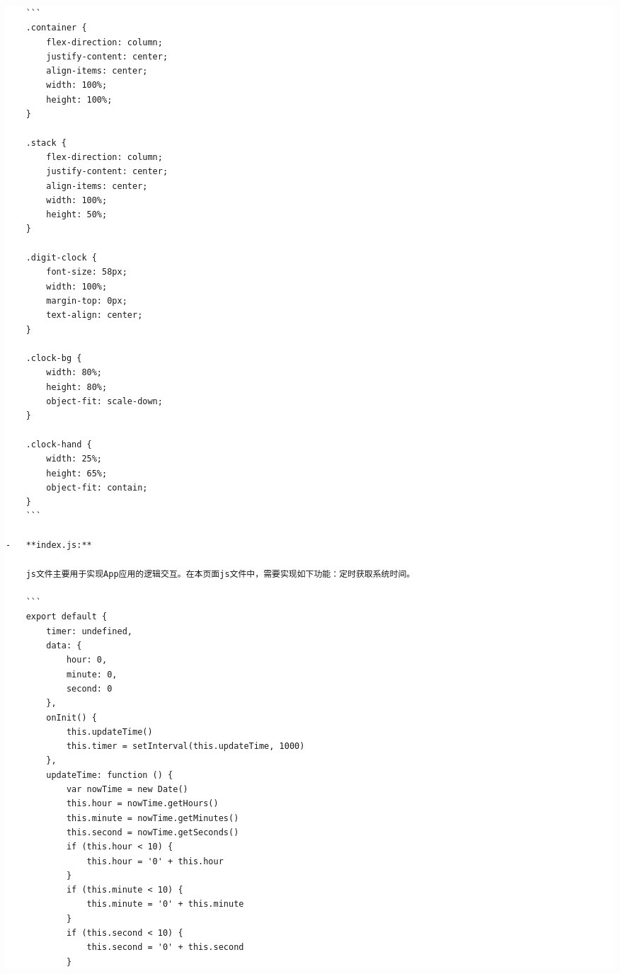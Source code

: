         ```
        .container {
            flex-direction: column;
            justify-content: center;
            align-items: center;
            width: 100%;
            height: 100%;
        }
        
        .stack {
            flex-direction: column;
            justify-content: center;
            align-items: center;
            width: 100%;
            height: 50%;
        }
        
        .digit-clock {
            font-size: 58px;
            width: 100%;
            margin-top: 0px;
            text-align: center;
        }
        
        .clock-bg {
            width: 80%;
            height: 80%;
            object-fit: scale-down;
        }
        
        .clock-hand {
            width: 25%;
            height: 65%;
            object-fit: contain;
        }
        ```

    -   **index.js:**

        js文件主要用于实现App应用的逻辑交互。在本页面js文件中，需要实现如下功能：定时获取系统时间。

        ```
        export default {
            timer: undefined,
            data: {
                hour: 0,
                minute: 0,
                second: 0
            },
            onInit() {
                this.updateTime()
                this.timer = setInterval(this.updateTime, 1000)
            },
            updateTime: function () {
                var nowTime = new Date()
                this.hour = nowTime.getHours()
                this.minute = nowTime.getMinutes()
                this.second = nowTime.getSeconds()
                if (this.hour < 10) {
                    this.hour = '0' + this.hour
                }
                if (this.minute < 10) {
                    this.minute = '0' + this.minute
                }
                if (this.second < 10) {
                    this.second = '0' + this.second
                }